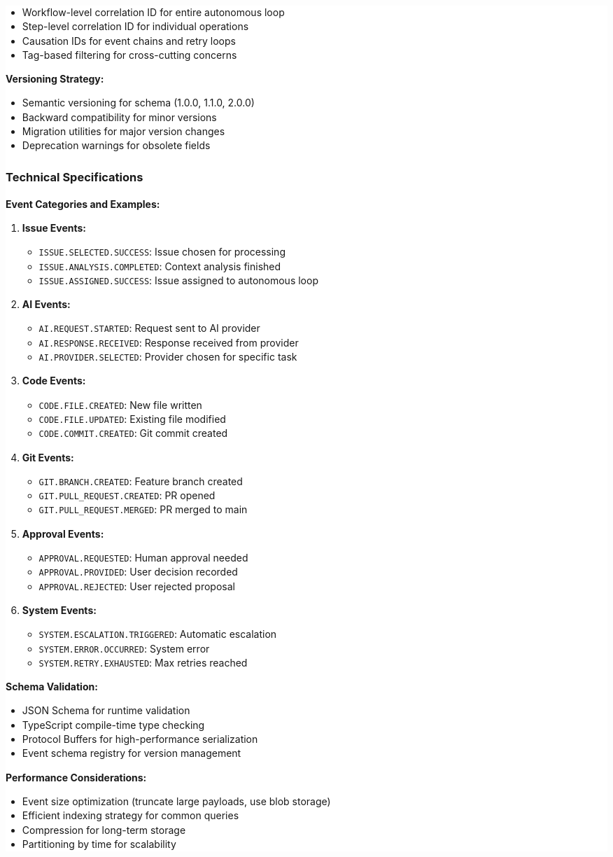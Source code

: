 - Workflow-level correlation ID for entire autonomous loop
- Step-level correlation ID for individual operations
- Causation IDs for event chains and retry loops
- Tag-based filtering for cross-cutting concerns

**Versioning Strategy:**

- Semantic versioning for schema (1.0.0, 1.1.0, 2.0.0)
- Backward compatibility for minor versions
- Migration utilities for major version changes
- Deprecation warnings for obsolete fields

### Technical Specifications

**Event Categories and Examples:**

1. **Issue Events:**
   - `ISSUE.SELECTED.SUCCESS`: Issue chosen for processing
   - `ISSUE.ANALYSIS.COMPLETED`: Context analysis finished
   - `ISSUE.ASSIGNED.SUCCESS`: Issue assigned to autonomous loop

2. **AI Events:**
   - `AI.REQUEST.STARTED`: Request sent to AI provider
   - `AI.RESPONSE.RECEIVED`: Response received from provider
   - `AI.PROVIDER.SELECTED`: Provider chosen for specific task

3. **Code Events:**
   - `CODE.FILE.CREATED`: New file written
   - `CODE.FILE.UPDATED`: Existing file modified
   - `CODE.COMMIT.CREATED`: Git commit created

4. **Git Events:**
   - `GIT.BRANCH.CREATED`: Feature branch created
   - `GIT.PULL_REQUEST.CREATED`: PR opened
   - `GIT.PULL_REQUEST.MERGED`: PR merged to main

5. **Approval Events:**
   - `APPROVAL.REQUESTED`: Human approval needed
   - `APPROVAL.PROVIDED`: User decision recorded
   - `APPROVAL.REJECTED`: User rejected proposal

6. **System Events:**
   - `SYSTEM.ESCALATION.TRIGGERED`: Automatic escalation
   - `SYSTEM.ERROR.OCCURRED`: System error
   - `SYSTEM.RETRY.EXHAUSTED`: Max retries reached

**Schema Validation:**

- JSON Schema for runtime validation
- TypeScript compile-time type checking
- Protocol Buffers for high-performance serialization
- Event schema registry for version management

**Performance Considerations:**

- Event size optimization (truncate large payloads, use blob storage)
- Efficient indexing strategy for common queries
- Compression for long-term storage
- Partitioning by time for scalability
